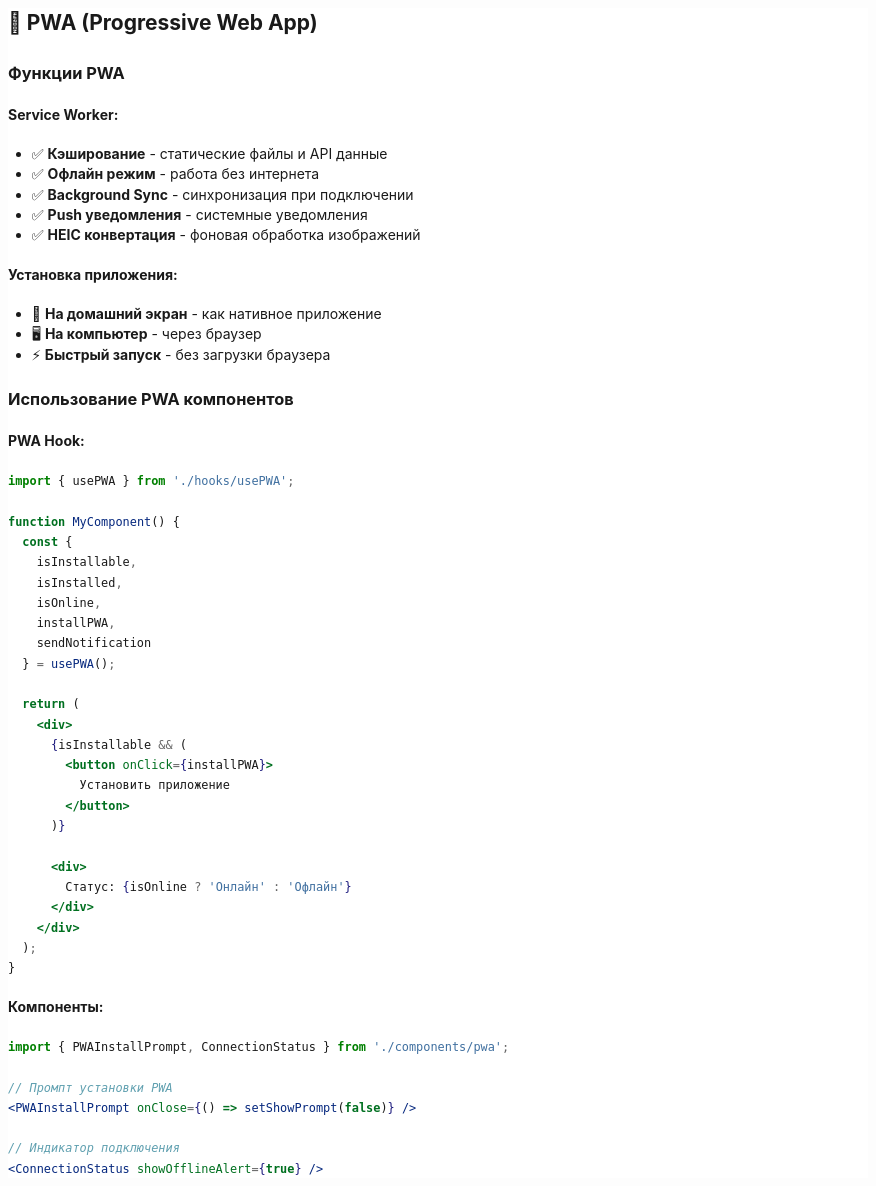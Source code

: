 ## 📱 PWA (Progressive Web App)

### Функции PWA

#### Service Worker:
- ✅ **Кэширование** - статические файлы и API данные
- ✅ **Офлайн режим** - работа без интернета
- ✅ **Background Sync** - синхронизация при подключении
- ✅ **Push уведомления** - системные уведомления
- ✅ **HEIC конвертация** - фоновая обработка изображений

#### Установка приложения:
- 📱 **На домашний экран** - как нативное приложение
- 🖥️ **На компьютер** - через браузер
- ⚡ **Быстрый запуск** - без загрузки браузера

### Использование PWA компонентов

#### PWA Hook:
```jsx
import { usePWA } from './hooks/usePWA';

function MyComponent() {
  const {
    isInstallable,
    isInstalled,
    isOnline,
    installPWA,
    sendNotification
  } = usePWA();

  return (
    <div>
      {isInstallable && (
        <button onClick={installPWA}>
          Установить приложение
        </button>
      )}
      
      <div>
        Статус: {isOnline ? 'Онлайн' : 'Офлайн'}
      </div>
    </div>
  );
}
```

#### Компоненты:
```jsx
import { PWAInstallPrompt, ConnectionStatus } from './components/pwa';

// Промпт установки PWA
<PWAInstallPrompt onClose={() => setShowPrompt(false)} />

// Индикатор подключения
<ConnectionStatus showOfflineAlert={true} />
```
